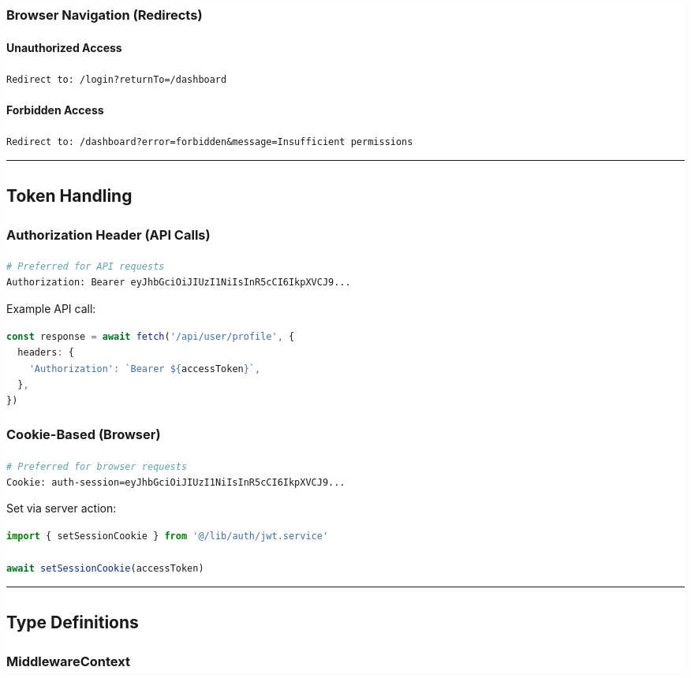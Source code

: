 ### Browser Navigation (Redirects)

#### Unauthorized Access
```
Redirect to: /login?returnTo=/dashboard
```

#### Forbidden Access
```
Redirect to: /dashboard?error=forbidden&message=Insufficient permissions
```

---

## Token Handling

### Authorization Header (API Calls)

```bash
# Preferred for API requests
Authorization: Bearer eyJhbGciOiJIUzI1NiIsInR5cCI6IkpXVCJ9...
```

Example API call:

```typescript
const response = await fetch('/api/user/profile', {
  headers: {
    'Authorization': `Bearer ${accessToken}`,
  },
})
```

### Cookie-Based (Browser)

```bash
# Preferred for browser requests
Cookie: auth-session=eyJhbGciOiJIUzI1NiIsInR5cCI6IkpXVCJ9...
```

Set via server action:

```typescript
import { setSessionCookie } from '@/lib/auth/jwt.service'

await setSessionCookie(accessToken)
```

---

## Type Definitions

### MiddlewareContext
